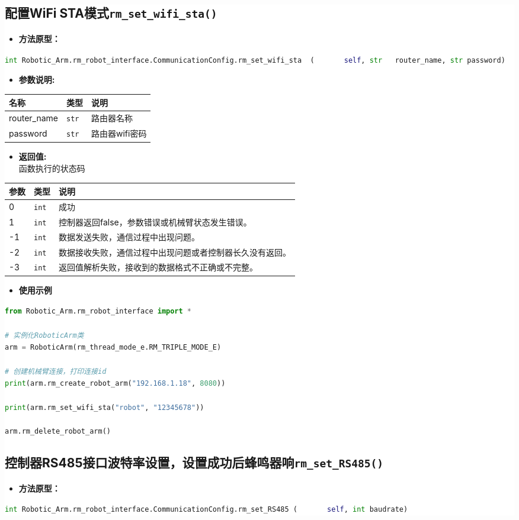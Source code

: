 ## 配置WiFi STA模式`rm_set_wifi_sta()`

- **方法原型：**
```python
int Robotic_Arm.rm_robot_interface.CommunicationConfig.rm_set_wifi_sta	(	 	self, str 	router_name, str password)
```

- **参数说明:**

| 名称        | 类型    | 说明                                   |
| :-------- | :---- | :----------------------------------- |
| router_name      | `str` | 路由器名称                    |
| password | `str` | 路由器wifi密码 |


- **返回值:** </br>
函数执行的状态码

|   参数    |  类型   |   说明    |
| :--- | :--- | :---|
|   0  |    `int`   |    成功    |
|   1  |    `int`   |   控制器返回false，参数错误或机械臂状态发生错误。    |
|  -1  |    `int`   |   数据发送失败，通信过程中出现问题。    |
|  -2  |    `int`   |   数据接收失败，通信过程中出现问题或者控制器长久没有返回。    |
|  -3  |    `int`   |   返回值解析失败，接收到的数据格式不正确或不完整。   |

- **使用示例**
  
```python
from Robotic_Arm.rm_robot_interface import *

# 实例化RoboticArm类
arm = RoboticArm(rm_thread_mode_e.RM_TRIPLE_MODE_E)

# 创建机械臂连接，打印连接id
print(arm.rm_create_robot_arm("192.168.1.18", 8080))

print(arm.rm_set_wifi_sta("robot", "12345678"))

arm.rm_delete_robot_arm()
```

## 控制器RS485接口波特率设置，设置成功后蜂鸣器响`rm_set_RS485()`

- **方法原型：**
```python
int Robotic_Arm.rm_robot_interface.CommunicationConfig.rm_set_RS485	(	 	self, int baudrate)
```
